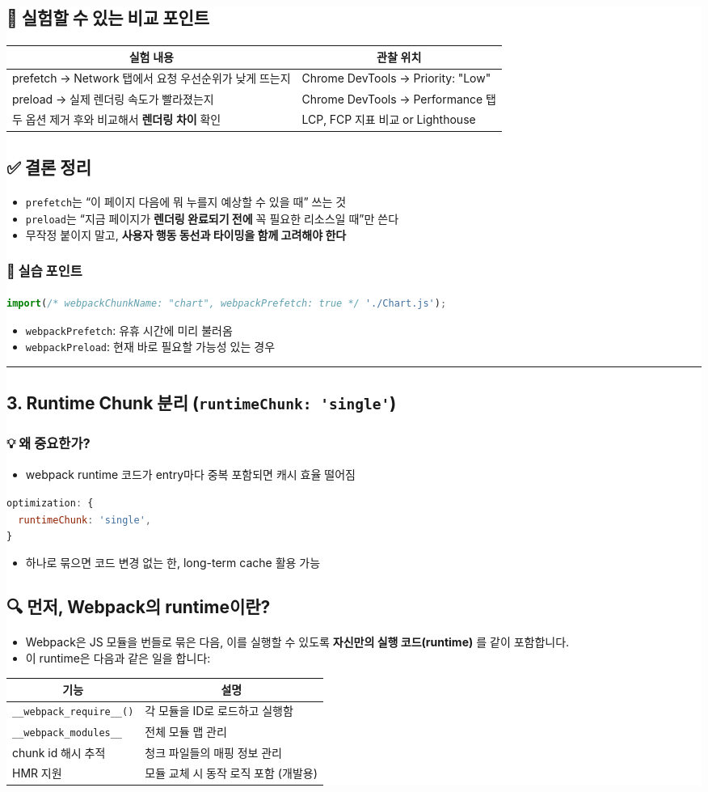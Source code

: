 ## 🧪 실험할 수 있는 비교 포인트

| 실험 내용                                  | 관찰 위치                             |
| -------------------------------------- | --------------------------------- |
| prefetch → Network 탭에서 요청 우선순위가 낮게 뜨는지 | Chrome DevTools → Priority: "Low" |
| preload → 실제 렌더링 속도가 빨라졌는지             | Chrome DevTools → Performance 탭   |
| 두 옵션 제거 후와 비교해서 **렌더링 차이** 확인          | LCP, FCP 지표 비교 or Lighthouse      |

## ✅ 결론 정리

* `prefetch`는 “이 페이지 다음에 뭐 누를지 예상할 수 있을 때” 쓰는 것
* `preload`는 “지금 페이지가 **렌더링 완료되기 전에** 꼭 필요한 리소스일 때”만 쓴다
* 무작정 붙이지 말고, **사용자 행동 동선과 타이밍을 함께 고려해야 한다**


### 📌 실습 포인트

```js
import(/* webpackChunkName: "chart", webpackPrefetch: true */ './Chart.js');
```

* `webpackPrefetch`: 유휴 시간에 미리 불러옴
* `webpackPreload`: 현재 바로 필요할 가능성 있는 경우

---

## 3. **Runtime Chunk 분리 (`runtimeChunk: 'single'`)**

### 💡 왜 중요한가?

* webpack runtime 코드가 entry마다 중복 포함되면 캐시 효율 떨어짐

```js
optimization: {
  runtimeChunk: 'single',
}
```

* 하나로 묶으면 코드 변경 없는 한, long-term cache 활용 가능

## 🔍 먼저, Webpack의 runtime이란?

* Webpack은 JS 모듈을 번들로 묶은 다음, 이를 실행할 수 있도록 **자신만의 실행 코드(runtime)** 를 같이 포함합니다.
* 이 runtime은 다음과 같은 일을 합니다:

| 기능                      | 설명                     |
| ----------------------- | ---------------------- |
| `__webpack_require__()` | 각 모듈을 ID로 로드하고 실행함     |
| `__webpack_modules__`   | 전체 모듈 맵 관리             |
| chunk id 해시 추적          | 청크 파일들의 매핑 정보 관리       |
| HMR 지원                  | 모듈 교체 시 동작 로직 포함 (개발용) |
